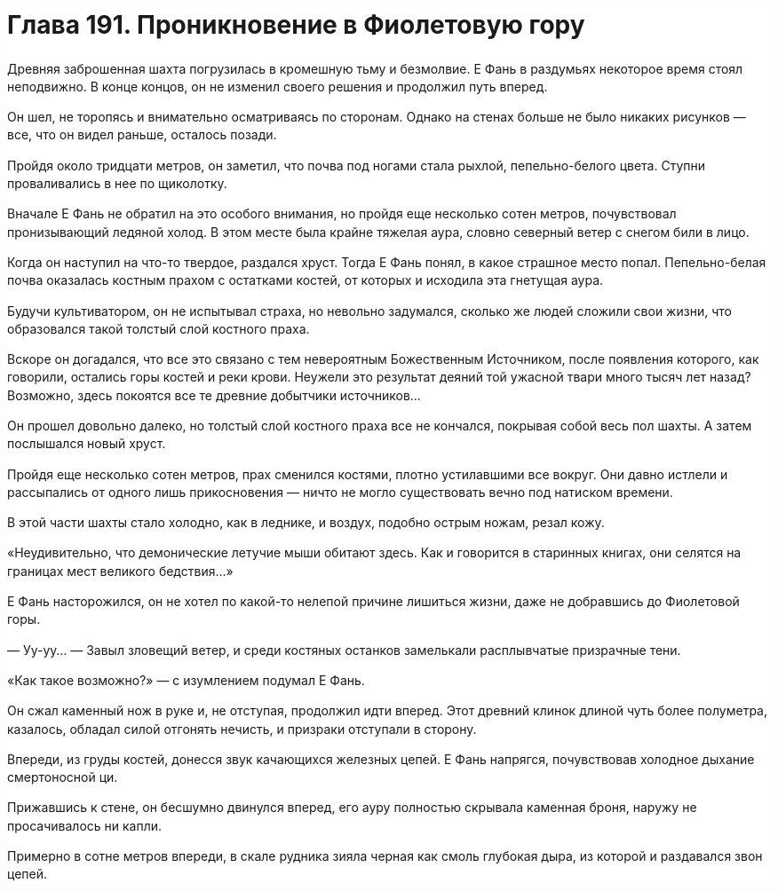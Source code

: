 # Глава 191. Проникновение в Фиолетовую гору


Древняя заброшенная шахта погрузилась в кромешную тьму и безмолвие. Е Фань в раздумьях некоторое время стоял неподвижно. В конце концов, он не изменил своего решения и продолжил путь вперед.

Он шел, не торопясь и внимательно осматриваясь по сторонам. Однако на стенах больше не было никаких рисунков — все, что он видел раньше, осталось позади.

Пройдя около тридцати метров, он заметил, что почва под ногами стала рыхлой, пепельно-белого цвета. Ступни проваливались в нее по щиколотку.

Вначале Е Фань не обратил на это особого внимания, но пройдя еще несколько сотен метров, почувствовал пронизывающий ледяной холод. В этом месте была крайне тяжелая аура, словно северный ветер с снегом били в лицо.

Когда он наступил на что-то твердое, раздался хруст. Тогда Е Фань понял, в какое страшное место попал. Пепельно-белая почва оказалась костным прахом с остатками костей, от которых и исходила эта гнетущая аура.

Будучи культиватором, он не испытывал страха, но невольно задумался, сколько же людей сложили свои жизни, что образовался такой толстый слой костного праха.

Вскоре он догадался, что все это связано с тем невероятным Божественным Источником, после появления которого, как говорили, остались горы костей и реки крови. Неужели это результат деяний той ужасной твари много тысяч лет назад? Возможно, здесь покоятся все те древние добытчики источников…

Он прошел довольно далеко, но толстый слой костного праха все не кончался, покрывая собой весь пол шахты. А затем послышался новый хруст.

Пройдя еще несколько сотен метров, прах сменился костями, плотно устилавшими все вокруг. Они давно истлели и рассыпались от одного лишь прикосновения — ничто не могло существовать вечно под натиском времени.

В этой части шахты стало холодно, как в леднике, и воздух, подобно острым ножам, резал кожу.

«Неудивительно, что демонические летучие мыши обитают здесь. Как и говорится в старинных книгах, они селятся на границах мест великого бедствия…»

Е Фань насторожился, он не хотел по какой-то нелепой причине лишиться жизни, даже не добравшись до Фиолетовой горы.

— Уу-уу… — Завыл зловещий ветер, и среди костяных останков замелькали расплывчатые призрачные тени.

«Как такое возможно?» — с изумлением подумал Е Фань.

Он сжал каменный нож в руке и, не отступая, продолжил идти вперед. Этот древний клинок длиной чуть более полуметра, казалось, обладал силой отгонять нечисть, и призраки отступали в сторону.

Впереди, из груды костей, донесся звук качающихся железных цепей. Е Фань напрягся, почувствовав холодное дыхание смертоносной ци.

Прижавшись к стене, он бесшумно двинулся вперед, его ауру полностью скрывала каменная броня, наружу не просачивалось ни капли.

Примерно в сотне метров впереди, в скале рудника зияла черная как смоль глубокая дыра, из которой и раздавался звон цепей.

